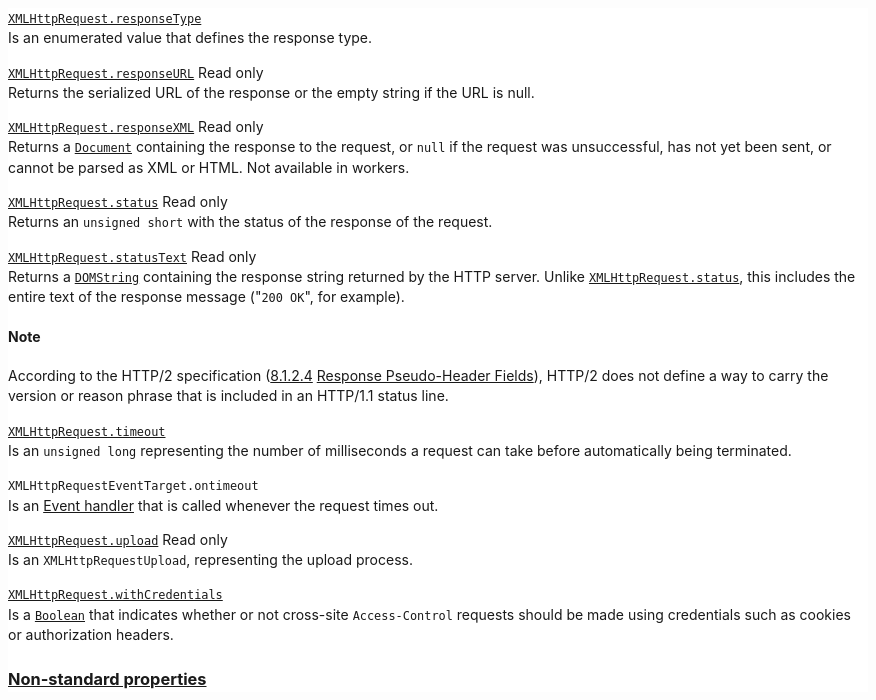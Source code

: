 [`XMLHttpRequest.responseType`](https://developer.mozilla.org/en-US/docs/Web/API/XMLHttpRequest/responseType)  
Is an enumerated value that defines the response type.

[`XMLHttpRequest.responseURL`](https://developer.mozilla.org/en-US/docs/Web/API/XMLHttpRequest/responseURL) <span class="badge inline readonly" title="This value may not be changed.">Read only </span>  
Returns the serialized URL of the response or the empty string if the URL is null.

[`XMLHttpRequest.responseXML`](https://developer.mozilla.org/en-US/docs/Web/API/XMLHttpRequest/responseXML) <span class="badge inline readonly" title="This value may not be changed.">Read only </span>  
Returns a [`Document`](https://developer.mozilla.org/en-US/docs/Web/API/Document) containing the response to the request, or `null` if the request was unsuccessful, has not yet been sent, or cannot be parsed as XML or HTML. Not available in workers.

[`XMLHttpRequest.status`](https://developer.mozilla.org/en-US/docs/Web/API/XMLHttpRequest/status) <span class="badge inline readonly" title="This value may not be changed.">Read only </span>  
Returns an `unsigned short` with the status of the response of the request.

[`XMLHttpRequest.statusText`](https://developer.mozilla.org/en-US/docs/Web/API/XMLHttpRequest/statusText) <span class="badge inline readonly" title="This value may not be changed.">Read only </span>  
Returns a [`DOMString`](https://developer.mozilla.org/en-US/docs/Web/API/DOMString) containing the response string returned by the HTTP server. Unlike [`XMLHttpRequest.status`](https://developer.mozilla.org/en-US/docs/Web/API/XMLHttpRequest/status), this includes the entire text of the response message ("`200 OK`", for example).

#### Note

According to the HTTP/2 specification (<a href="https://http2.github.io/http2-spec/#rfc.section.8.1.2.4" class="external">8.1.2.4</a> <a href="https://http2.github.io/http2-spec/#HttpResponse" class="external">Response Pseudo-Header Fields</a>), HTTP/2 does not define a way to carry the version or reason phrase that is included in an HTTP/1.1 status line.

[`XMLHttpRequest.timeout`](https://developer.mozilla.org/en-US/docs/Web/API/XMLHttpRequest/timeout)  
Is an `unsigned long` representing the number of milliseconds a request can take before automatically being terminated.

<span class="page-not-created">`XMLHttpRequestEventTarget.ontimeout`</span>  
Is an [Event handler](https://developer.mozilla.org/en-US/docs/Web/Events/Event_handlers) that is called whenever the request times out.

[`XMLHttpRequest.upload`](https://developer.mozilla.org/en-US/docs/Web/API/XMLHttpRequest/upload) <span class="badge inline readonly" title="This value may not be changed.">Read only </span>  
Is an <span class="page-not-created">`XMLHttpRequestUpload`</span>, representing the upload process.

[`XMLHttpRequest.withCredentials`](https://developer.mozilla.org/en-US/docs/Web/API/XMLHttpRequest/withCredentials)  
Is a [`Boolean`](https://developer.mozilla.org/en-US/docs/Web/JavaScript/Reference/Global_Objects/Boolean) that indicates whether or not cross-site `Access-Control` requests should be made using credentials such as cookies or authorization headers.

### [Non-standard properties](#non-standard_properties "Permalink to Non-standard properties")

